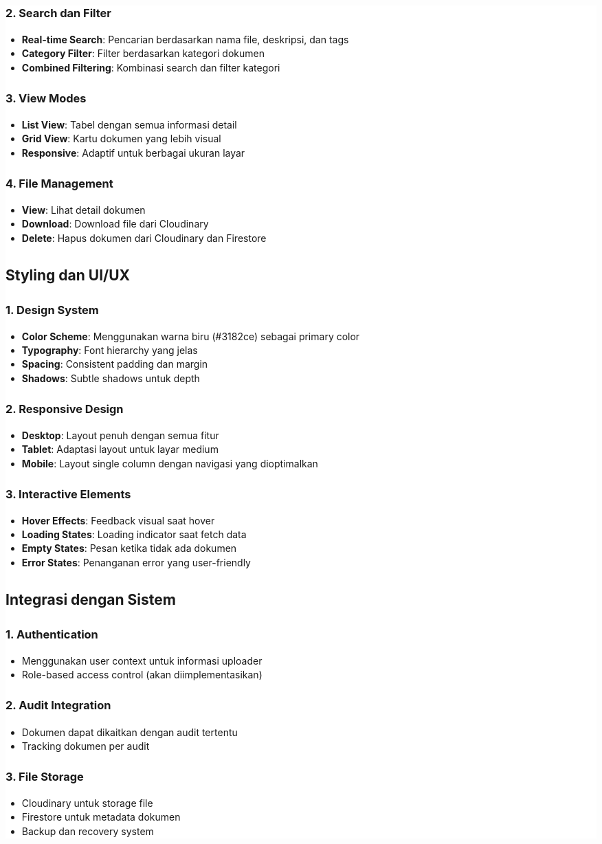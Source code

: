 ### 2. Search dan Filter
- **Real-time Search**: Pencarian berdasarkan nama file, deskripsi, dan tags
- **Category Filter**: Filter berdasarkan kategori dokumen
- **Combined Filtering**: Kombinasi search dan filter kategori

### 3. View Modes
- **List View**: Tabel dengan semua informasi detail
- **Grid View**: Kartu dokumen yang lebih visual
- **Responsive**: Adaptif untuk berbagai ukuran layar

### 4. File Management
- **View**: Lihat detail dokumen
- **Download**: Download file dari Cloudinary
- **Delete**: Hapus dokumen dari Cloudinary dan Firestore

## Styling dan UI/UX

### 1. Design System
- **Color Scheme**: Menggunakan warna biru (#3182ce) sebagai primary color
- **Typography**: Font hierarchy yang jelas
- **Spacing**: Consistent padding dan margin
- **Shadows**: Subtle shadows untuk depth

### 2. Responsive Design
- **Desktop**: Layout penuh dengan semua fitur
- **Tablet**: Adaptasi layout untuk layar medium
- **Mobile**: Layout single column dengan navigasi yang dioptimalkan

### 3. Interactive Elements
- **Hover Effects**: Feedback visual saat hover
- **Loading States**: Loading indicator saat fetch data
- **Empty States**: Pesan ketika tidak ada dokumen
- **Error States**: Penanganan error yang user-friendly

## Integrasi dengan Sistem

### 1. Authentication
- Menggunakan user context untuk informasi uploader
- Role-based access control (akan diimplementasikan)

### 2. Audit Integration
- Dokumen dapat dikaitkan dengan audit tertentu
- Tracking dokumen per audit

### 3. File Storage
- Cloudinary untuk storage file
- Firestore untuk metadata dokumen
- Backup dan recovery system
